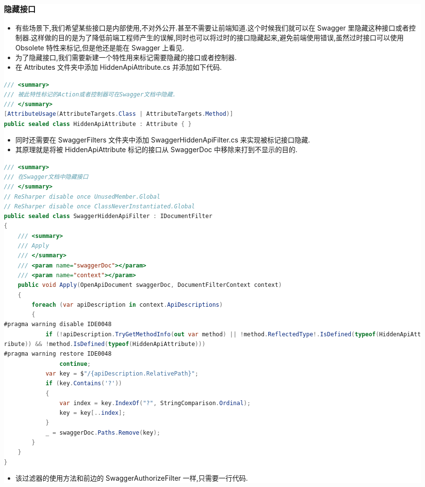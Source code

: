 ### 隐藏接口

- 有些场景下,我们希望某些接口是内部使用,不对外公开.甚至不需要让前端知道.这个时候我们就可以在 Swagger 里隐藏这种接口或者控制器.这样做的目的是为了降低前端工程师产生的误解,同时也可以将过时的接口隐藏起来,避免前端使用错误,虽然过时接口可以使用 Obsolete 特性来标记,但是他还是能在 Swagger 上看见.
- 为了隐藏接口,我们需要新建一个特性用来标记需要隐藏的接口或者控制器.
- 在 Attributes 文件夹中添加 HiddenApiAttribute.cs 并添加如下代码.

```csharp
/// <summary>
/// 被此特性标记的Action或者控制器可在Swagger文档中隐藏.
/// </summary>
[AttributeUsage(AttributeTargets.Class | AttributeTargets.Method)]
public sealed class HiddenApiAttribute : Attribute { }
```

- 同时还需要在 SwaggerFilters 文件夹中添加 SwaggerHiddenApiFilter.cs 来实现被标记接口隐藏.
- 其原理就是将被 HiddenApiAttribute 标记的接口从 SwaggerDoc 中移除来打到不显示的目的.

```csharp
/// <summary>
/// 在Swagger文档中隐藏接口
/// </summary>
// ReSharper disable once UnusedMember.Global
// ReSharper disable once ClassNeverInstantiated.Global
public sealed class SwaggerHiddenApiFilter : IDocumentFilter
{
    /// <summary>
    /// Apply
    /// </summary>
    /// <param name="swaggerDoc"></param>
    /// <param name="context"></param>
    public void Apply(OpenApiDocument swaggerDoc, DocumentFilterContext context)
    {
        foreach (var apiDescription in context.ApiDescriptions)
        {
#pragma warning disable IDE0048
            if (!apiDescription.TryGetMethodInfo(out var method) || !method.ReflectedType!.IsDefined(typeof(HiddenApiAttribute)) && !method.IsDefined(typeof(HiddenApiAttribute)))
#pragma warning restore IDE0048
                continue;
            var key = $"/{apiDescription.RelativePath}";
            if (key.Contains('?'))
            {
                var index = key.IndexOf("?", StringComparison.Ordinal);
                key = key[..index];
            }
            _ = swaggerDoc.Paths.Remove(key);
        }
    }
}
```

- 该过滤器的使用方法和前边的 SwaggerAuthorizeFilter 一样,只需要一行代码.
